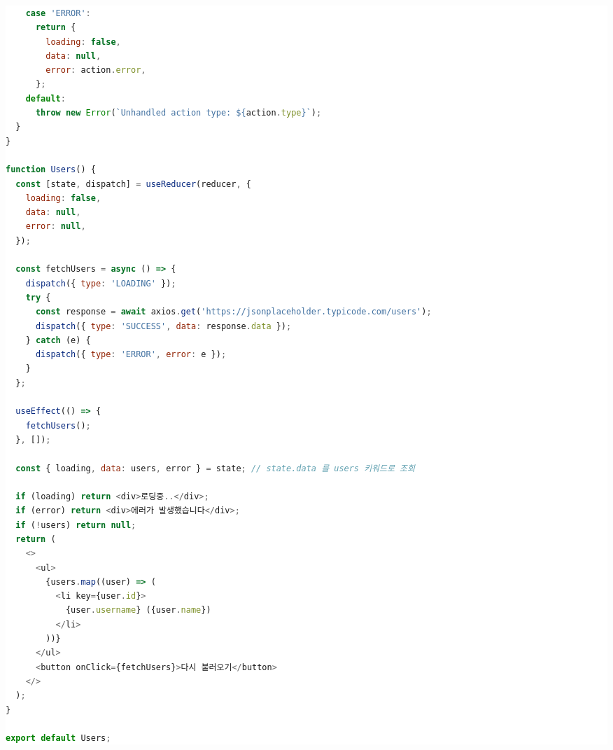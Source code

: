 ```js
    case 'ERROR':
      return {
        loading: false,
        data: null,
        error: action.error,
      };
    default:
      throw new Error(`Unhandled action type: ${action.type}`);
  }
}

function Users() {
  const [state, dispatch] = useReducer(reducer, {
    loading: false,
    data: null,
    error: null,
  });

  const fetchUsers = async () => {
    dispatch({ type: 'LOADING' });
    try {
      const response = await axios.get('https://jsonplaceholder.typicode.com/users');
      dispatch({ type: 'SUCCESS', data: response.data });
    } catch (e) {
      dispatch({ type: 'ERROR', error: e });
    }
  };

  useEffect(() => {
    fetchUsers();
  }, []);

  const { loading, data: users, error } = state; // state.data 를 users 키워드로 조회

  if (loading) return <div>로딩중..</div>;
  if (error) return <div>에러가 발생했습니다</div>;
  if (!users) return null;
  return (
    <>
      <ul>
        {users.map((user) => (
          <li key={user.id}>
            {user.username} ({user.name})
          </li>
        ))}
      </ul>
      <button onClick={fetchUsers}>다시 불러오기</button>
    </>
  );
}

export default Users;
```
